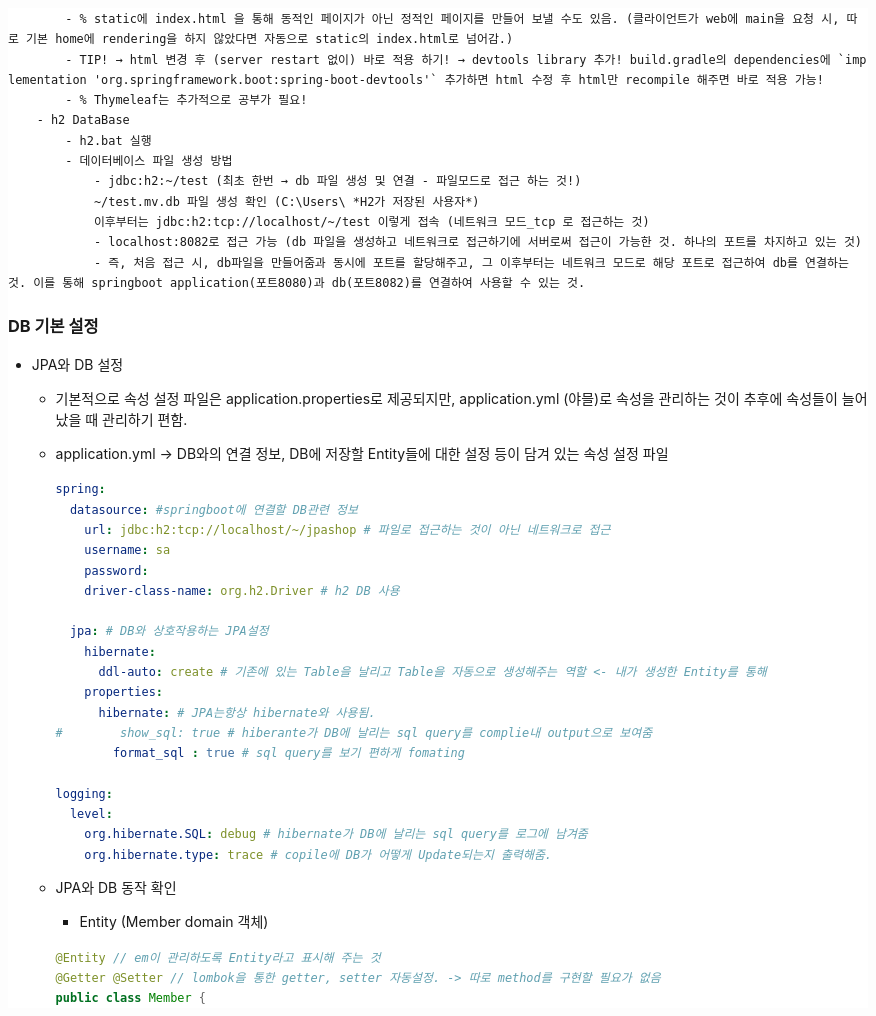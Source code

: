             - % static에 index.html 을 통해 동적인 페이지가 아닌 정적인 페이지를 만들어 보낼 수도 있음. (클라이언트가 web에 main을 요청 시, 따로 기본 home에 rendering을 하지 않았다면 자동으로 static의 index.html로 넘어감.)
            - TIP! → html 변경 후 (server restart 없이) 바로 적용 하기! → devtools library 추가! build.gradle의 dependencies에 `implementation 'org.springframework.boot:spring-boot-devtools'` 추가하면 html 수정 후 html만 recompile 해주면 바로 적용 가능!
            - % Thymeleaf는 추가적으로 공부가 필요!
        - h2 DataBase
            - h2.bat 실행
            - 데이터베이스 파일 생성 방법
                - jdbc:h2:~/test (최초 한번 → db 파일 생성 및 연결 - 파일모드로 접근 하는 것!)
                ~/test.mv.db 파일 생성 확인 (C:\Users\ *H2가 저장된 사용자*)
                이후부터는 jdbc:h2:tcp://localhost/~/test 이렇게 접속 (네트워크 모드_tcp 로 접근하는 것)
                - localhost:8082로 접근 가능 (db 파일을 생성하고 네트워크로 접근하기에 서버로써 접근이 가능한 것. 하나의 포트를 차지하고 있는 것)
                - 즉, 처음 접근 시, db파일을 만들어줌과 동시에 포트를 할당해주고, 그 이후부터는 네트워크 모드로 해당 포트로 접근하여 db를 연결하는 것. 이를 통해 springboot application(포트8080)과 db(포트8082)를 연결하여 사용할 수 있는 것.

### DB 기본 설정         
- JPA와 DB 설정
    - 기본적으로 속성 설정 파일은 application.properties로 제공되지만, application.yml (야믈)로 속성을 관리하는 것이 추후에 속성들이 늘어났을 때 관리하기 편함.
    - application.yml → DB와의 연결 정보, DB에 저장할 Entity들에 대한 설정 등이 담겨 있는 속성 설정 파일
        
        ```yaml
        spring: 
          datasource: #springboot에 연결할 DB관련 정보
            url: jdbc:h2:tcp://localhost/~/jpashop # 파일로 접근하는 것이 아닌 네트워크로 접근
            username: sa
            password:
            driver-class-name: org.h2.Driver # h2 DB 사용
        
          jpa: # DB와 상호작용하는 JPA설정
            hibernate:
              ddl-auto: create # 기존에 있는 Table을 날리고 Table을 자동으로 생성해주는 역할 <- 내가 생성한 Entity를 통해
            properties:
              hibernate: # JPA는항상 hibernate와 사용됨.
        #        show_sql: true # hiberante가 DB에 날리는 sql query를 complie내 output으로 보여줌
                format_sql : true # sql query를 보기 편하게 fomating
        
        logging:
          level:
            org.hibernate.SQL: debug # hibernate가 DB에 날리는 sql query를 로그에 남겨줌
            org.hibernate.type: trace # copile에 DB가 어떻게 Update되는지 출력해줌.
        ```
    
    - JPA와 DB 동작 확인
        - Entity (Member domain 객체)
        
        ```java
        @Entity // em이 관리하도록 Entity라고 표시해 주는 것
        @Getter @Setter // lombok을 통한 getter, setter 자동설정. -> 따로 method를 구현할 필요가 없음
        public class Member {
        